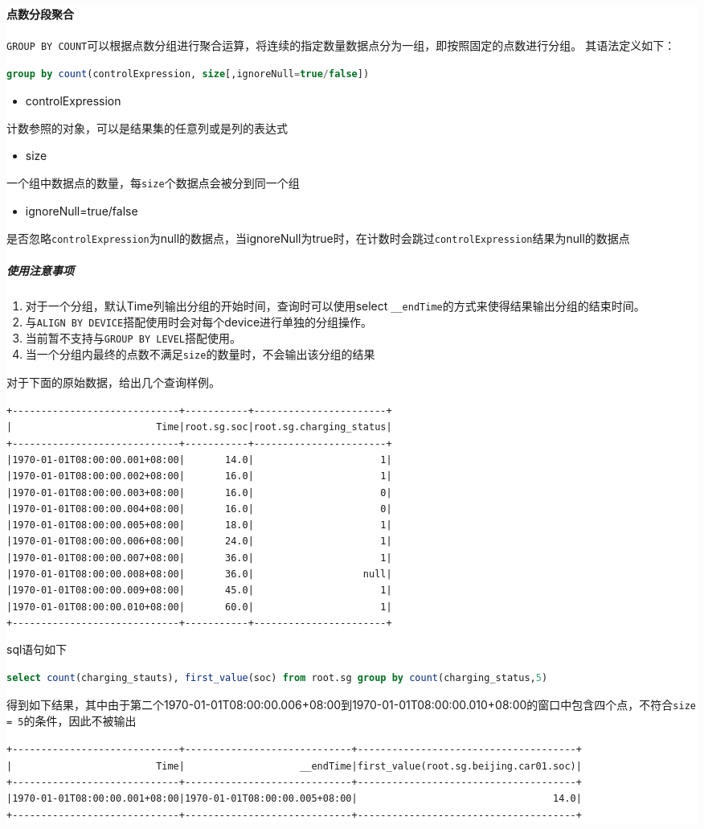 #### 点数分段聚合
`GROUP BY COUNT`可以根据点数分组进行聚合运算，将连续的指定数量数据点分为一组，即按照固定的点数进行分组。
其语法定义如下：
```sql
group by count(controlExpression, size[,ignoreNull=true/false])
```
* controlExpression

计数参照的对象，可以是结果集的任意列或是列的表达式

* size

一个组中数据点的数量，每`size`个数据点会被分到同一个组

* ignoreNull=true/false

是否忽略`controlExpression`为null的数据点，当ignoreNull为true时，在计数时会跳过`controlExpression`结果为null的数据点

##### 使用注意事项
1. 对于一个分组，默认Time列输出分组的开始时间，查询时可以使用select `__endTime`的方式来使得结果输出分组的结束时间。
2. 与`ALIGN BY DEVICE`搭配使用时会对每个device进行单独的分组操作。
3. 当前暂不支持与`GROUP BY LEVEL`搭配使用。
4. 当一个分组内最终的点数不满足`size`的数量时，不会输出该分组的结果

对于下面的原始数据，给出几个查询样例。
```
+-----------------------------+-----------+-----------------------+
|                         Time|root.sg.soc|root.sg.charging_status|
+-----------------------------+-----------+-----------------------+
|1970-01-01T08:00:00.001+08:00|       14.0|                      1|                                   
|1970-01-01T08:00:00.002+08:00|       16.0|                      1|                                 
|1970-01-01T08:00:00.003+08:00|       16.0|                      0|                                   
|1970-01-01T08:00:00.004+08:00|       16.0|                      0|                                   
|1970-01-01T08:00:00.005+08:00|       18.0|                      1|                                   
|1970-01-01T08:00:00.006+08:00|       24.0|                      1|                                   
|1970-01-01T08:00:00.007+08:00|       36.0|                      1|                                   
|1970-01-01T08:00:00.008+08:00|       36.0|                   null|                                   
|1970-01-01T08:00:00.009+08:00|       45.0|                      1|                                   
|1970-01-01T08:00:00.010+08:00|       60.0|                      1|
+-----------------------------+-----------+-----------------------+
```
sql语句如下
```sql
select count(charging_stauts), first_value(soc) from root.sg group by count(charging_status,5) 
```
得到如下结果，其中由于第二个1970-01-01T08:00:00.006+08:00到1970-01-01T08:00:00.010+08:00的窗口中包含四个点，不符合`size = 5`的条件，因此不被输出
```
+-----------------------------+-----------------------------+--------------------------------------+
|                         Time|                    __endTime|first_value(root.sg.beijing.car01.soc)|
+-----------------------------+-----------------------------+--------------------------------------+
|1970-01-01T08:00:00.001+08:00|1970-01-01T08:00:00.005+08:00|                                  14.0|
+-----------------------------+-----------------------------+--------------------------------------+
```